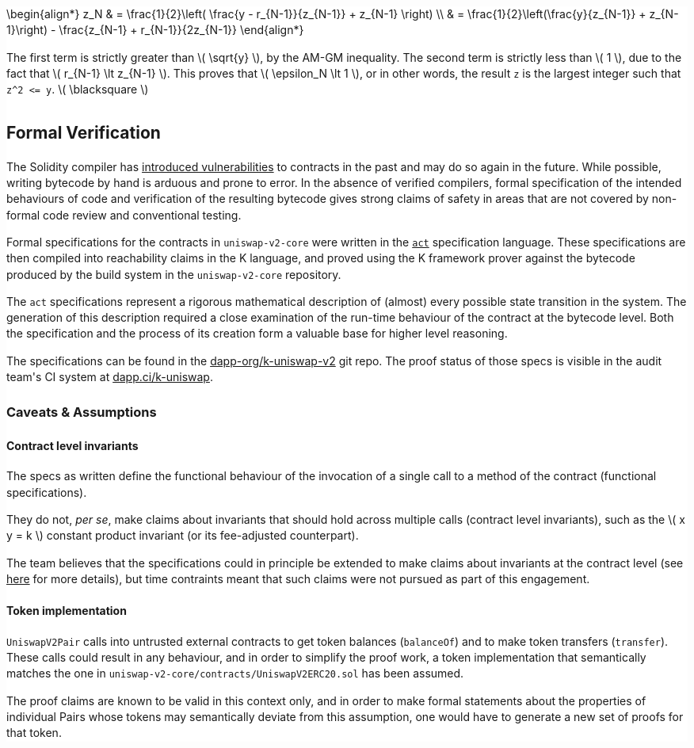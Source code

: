 \\begin{align\*} z\_N & = \\frac{1}{2}\\left( \\frac{y - r\_{N-1}}{z\_{N-1}} + z\_{N-1} \\right) \\\\ & = \\frac{1}{2}\\left(\\frac{y}{z\_{N-1}} + z\_{N-1}\\right) - \\frac{z\_{N-1} + r\_{N-1}}{2z\_{N-1}} \\end{align\*}

The first term is strictly greater than \\( \\sqrt{y} \\), by the AM-GM inequality. The second term is strictly less than \\( 1 \\), due to the fact that \\( r\_{N-1} \\lt z\_{N-1} \\). This proves that \\( \\epsilon\_N \\lt 1 \\), or in other words, the result `z` is the largest integer such that `z^2 <= y`. \\( \\blacksquare \\)

Formal Verification
-------------------

The Solidity compiler has [introduced vulnerabilities](https://solidity.readthedocs.io/en/latest/bugs.html) to contracts in the past and may do so again in the future. While possible, writing bytecode by hand is arduous and prone to error. In the absence of verified compilers, formal specification of the intended behaviours of code and verification of the resulting bytecode gives strong claims of safety in areas that are not covered by non-formal code review and conventional testing.

Formal specifications for the contracts in `uniswap-v2-core` were written in the [`act`](https://github.com/dapphub/klab/blob/master/acts.md) specification language. These specifications are then compiled into reachability claims in the K language, and proved using the K framework prover against the bytecode produced by the build system in the `uniswap-v2-core` repository.

The `act` specifications represent a rigorous mathematical description of (almost) every possible state transition in the system. The generation of this description required a close examination of the run-time behaviour of the contract at the bytecode level. Both the specification and the process of its creation form a valuable base for higher level reasoning.

The specifications can be found in the [dapp-org/k-uniswap-v2](https://github.com/dapp-org/k-uniswap-v2) git repo. The proof status of those specs is visible in the audit team's CI system at [dapp.ci/k-uniswap](https://dapp.ci/k-uniswap/).

### Caveats & Assumptions

#### Contract level invariants

The specs as written define the functional behaviour of the invocation of a single call to a method of the contract (functional specifications).

They do not, _per se_, make claims about invariants that should hold across multiple calls (contract level invariants), such as the \\( x y = k \\) constant product invariant (or its fee-adjusted counterpart).

The team believes that the specifications could in principle be extended to make claims about invariants at the contract level (see [here](#org99977e4) for more details), but time contraints meant that such claims were not pursued as part of this engagement.

#### Token implementation

`UniswapV2Pair` calls into untrusted external contracts to get token balances (`balanceOf`) and to make token transfers (`transfer`). These calls could result in any behaviour, and in order to simplify the proof work, a token implementation that semantically matches the one in `uniswap-v2-core/contracts/UniswapV2ERC20.sol` has been assumed.

The proof claims are known to be valid in this context only, and in order to make formal statements about the properties of individual Pairs whose tokens may semantically deviate from this assumption, one would have to generate a new set of proofs for that token.
